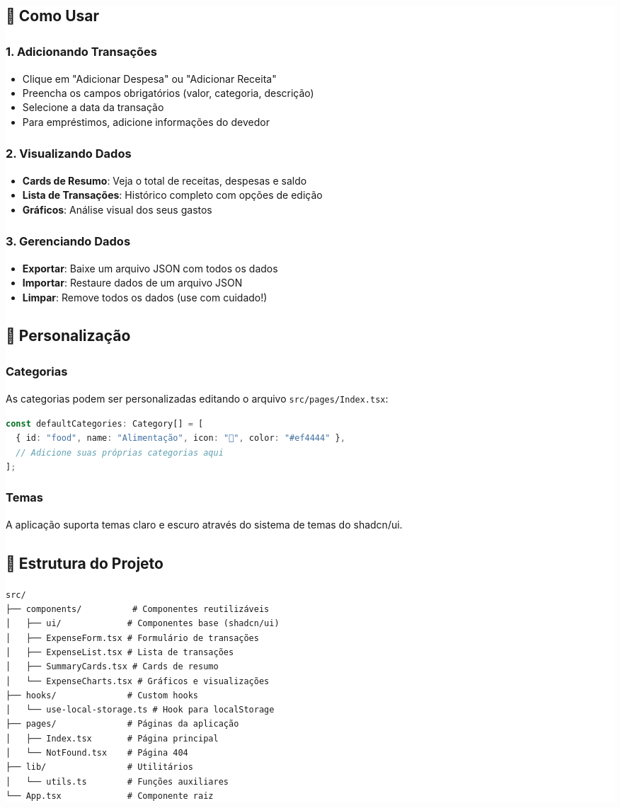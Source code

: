 ## 📱 Como Usar

### 1. Adicionando Transações
- Clique em "Adicionar Despesa" ou "Adicionar Receita"
- Preencha os campos obrigatórios (valor, categoria, descrição)
- Selecione a data da transação
- Para empréstimos, adicione informações do devedor

### 2. Visualizando Dados
- **Cards de Resumo**: Veja o total de receitas, despesas e saldo
- **Lista de Transações**: Histórico completo com opções de edição
- **Gráficos**: Análise visual dos seus gastos

### 3. Gerenciando Dados
- **Exportar**: Baixe um arquivo JSON com todos os dados
- **Importar**: Restaure dados de um arquivo JSON
- **Limpar**: Remove todos os dados (use com cuidado!)

## 🎨 Personalização

### Categorias
As categorias podem ser personalizadas editando o arquivo `src/pages/Index.tsx`:

```typescript
const defaultCategories: Category[] = [
  { id: "food", name: "Alimentação", icon: "🍔", color: "#ef4444" },
  // Adicione suas próprias categorias aqui
];
```

### Temas
A aplicação suporta temas claro e escuro através do sistema de temas do shadcn/ui.

## 📁 Estrutura do Projeto

```
src/
├── components/          # Componentes reutilizáveis
│   ├── ui/             # Componentes base (shadcn/ui)
│   ├── ExpenseForm.tsx # Formulário de transações
│   ├── ExpenseList.tsx # Lista de transações
│   ├── SummaryCards.tsx # Cards de resumo
│   └── ExpenseCharts.tsx # Gráficos e visualizações
├── hooks/              # Custom hooks
│   └── use-local-storage.ts # Hook para localStorage
├── pages/              # Páginas da aplicação
│   ├── Index.tsx       # Página principal
│   └── NotFound.tsx    # Página 404
├── lib/                # Utilitários
│   └── utils.ts        # Funções auxiliares
└── App.tsx             # Componente raiz
```
